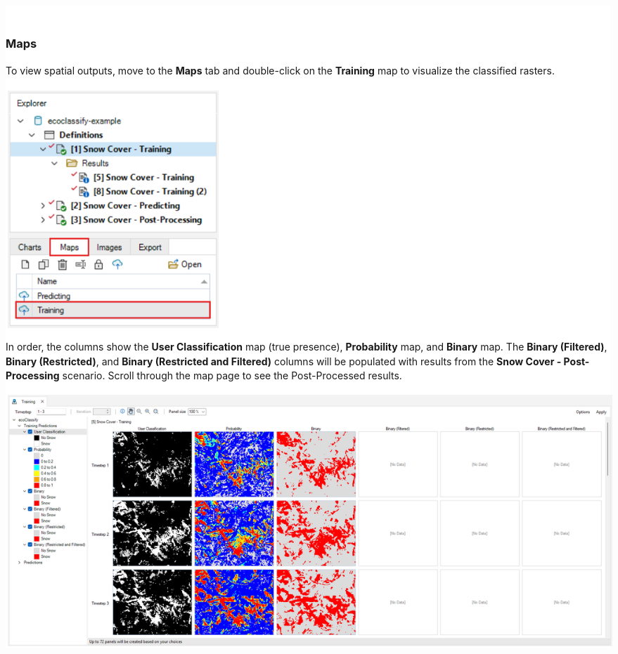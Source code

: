 <br>

### Maps

To view spatial outputs, move to the **Maps** tab and double-click on the **Training** map to visualize the classified rasters.

<img align="middle" style="padding: 3px" width="300" src="assets/images/library-explorer-maps.png">

<br>

In order, the columns show the **User Classification** map (true presence), **Probability** map, and **Binary** map. The **Binary (Filtered)**, **Binary (Restricted)**, and **Binary (Restricted and Filtered)** columns will be populated with results from the **Snow Cover - Post-Processing** scenario. Scroll through the map page to see the Post-Processed results. 

<img align="middle" style="padding: 3px" width="1200" src="assets/images/map1.png">
